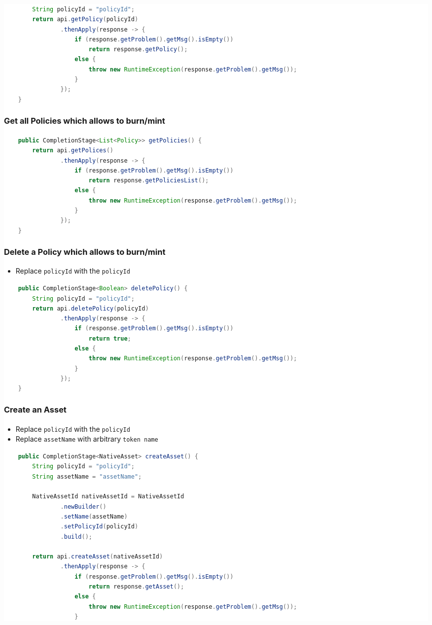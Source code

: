 ```java
        String policyId = "policyId";
        return api.getPolicy(policyId)
                .thenApply(response -> {
                    if (response.getProblem().getMsg().isEmpty())
                        return response.getPolicy();
                    else {
                        throw new RuntimeException(response.getProblem().getMsg());
                    }
                });
    }
```
### Get all Policies which allows to burn/mint
```java
    public CompletionStage<List<Policy>> getPolicies() {
        return api.getPolices()
                .thenApply(response -> {
                    if (response.getProblem().getMsg().isEmpty())
                        return response.getPoliciesList();
                    else {
                        throw new RuntimeException(response.getProblem().getMsg());
                    }
                });
    }
```
### Delete a Policy which allows to burn/mint
* Replace `policyId` with the `policyId`
```java
    public CompletionStage<Boolean> deletePolicy() {
        String policyId = "policyId";
        return api.deletePolicy(policyId)
                .thenApply(response -> {
                    if (response.getProblem().getMsg().isEmpty())
                        return true;
                    else {
                        throw new RuntimeException(response.getProblem().getMsg());
                    }
                });
    }

```

### Create an Asset
* Replace `policyId` with the `policyId`
* Replace `assetName` with arbitrary `token name`
```java
    public CompletionStage<NativeAsset> createAsset() {
        String policyId = "policyId";
        String assetName = "assetName";
        
        NativeAssetId nativeAssetId = NativeAssetId
                .newBuilder()
                .setName(assetName)
                .setPolicyId(policyId)
                .build();

        return api.createAsset(nativeAssetId)
                .thenApply(response -> {
                    if (response.getProblem().getMsg().isEmpty())
                        return response.getAsset();
                    else {
                        throw new RuntimeException(response.getProblem().getMsg());
                    }
```